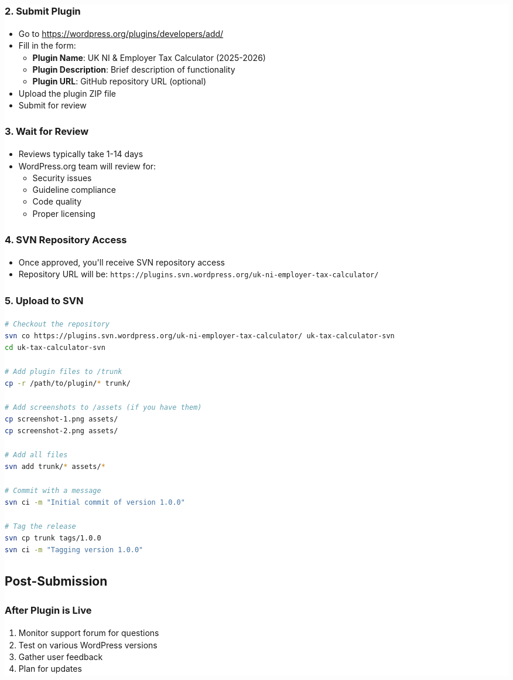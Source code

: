 ### 2. Submit Plugin
- Go to https://wordpress.org/plugins/developers/add/
- Fill in the form:
  - **Plugin Name**: UK NI & Employer Tax Calculator (2025-2026)
  - **Plugin Description**: Brief description of functionality
  - **Plugin URL**: GitHub repository URL (optional)
- Upload the plugin ZIP file
- Submit for review

### 3. Wait for Review
- Reviews typically take 1-14 days
- WordPress.org team will review for:
  - Security issues
  - Guideline compliance
  - Code quality
  - Proper licensing

### 4. SVN Repository Access
- Once approved, you'll receive SVN repository access
- Repository URL will be: `https://plugins.svn.wordpress.org/uk-ni-employer-tax-calculator/`

### 5. Upload to SVN

```bash
# Checkout the repository
svn co https://plugins.svn.wordpress.org/uk-ni-employer-tax-calculator/ uk-tax-calculator-svn
cd uk-tax-calculator-svn

# Add plugin files to /trunk
cp -r /path/to/plugin/* trunk/

# Add screenshots to /assets (if you have them)
cp screenshot-1.png assets/
cp screenshot-2.png assets/

# Add all files
svn add trunk/* assets/*

# Commit with a message
svn ci -m "Initial commit of version 1.0.0"

# Tag the release
svn cp trunk tags/1.0.0
svn ci -m "Tagging version 1.0.0"
```

## Post-Submission

### After Plugin is Live
1. Monitor support forum for questions
2. Test on various WordPress versions
3. Gather user feedback
4. Plan for updates
